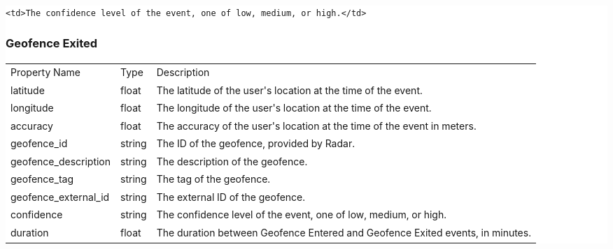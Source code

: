     <td>The confidence level of the event, one of low, medium, or high.</td>
  </tr>
</table>


### Geofence Exited

<table>
  <tr>
    <td>Property Name</td>
    <td>Type</td>
    <td>Description</td>
  </tr>
  <tr>
    <td>latitude</td>
    <td>float</td>
    <td>The latitude of the user's location at the time of the event.</td>
  </tr>
  <tr>
    <td>longitude</td>
    <td>float</td>
    <td>The longitude of the user's location at the time of the event.</td>
  </tr>
  <tr>
    <td>accuracy</td>
    <td>float</td>
    <td>The accuracy of the user's location at the time of the event in meters.</td>
  </tr>
  <tr>
    <td>geofence_id</td>
    <td>string</td>
    <td>The ID of the geofence, provided by Radar.</td>
  </tr>
  <tr>
    <td>geofence_description</td>
    <td>string</td>
    <td>The description of the geofence.</td>
  </tr>
  <tr>
    <td>geofence_tag</td>
    <td>string</td>
    <td>The tag of the geofence.</td>
  </tr>
  <tr>
    <td>geofence_external_id</td>
    <td>string</td>
    <td>The external ID of the geofence.</td>
  </tr>
  <tr>
    <td>confidence</td>
    <td>string</td>
    <td>The confidence level of the event, one of low, medium, or high.</td>
  </tr>
  <tr>
    <td>duration</td>
    <td>float</td>
    <td>The duration between Geofence Entered and Geofence Exited events, in minutes.</td>
  </tr>
</table>

